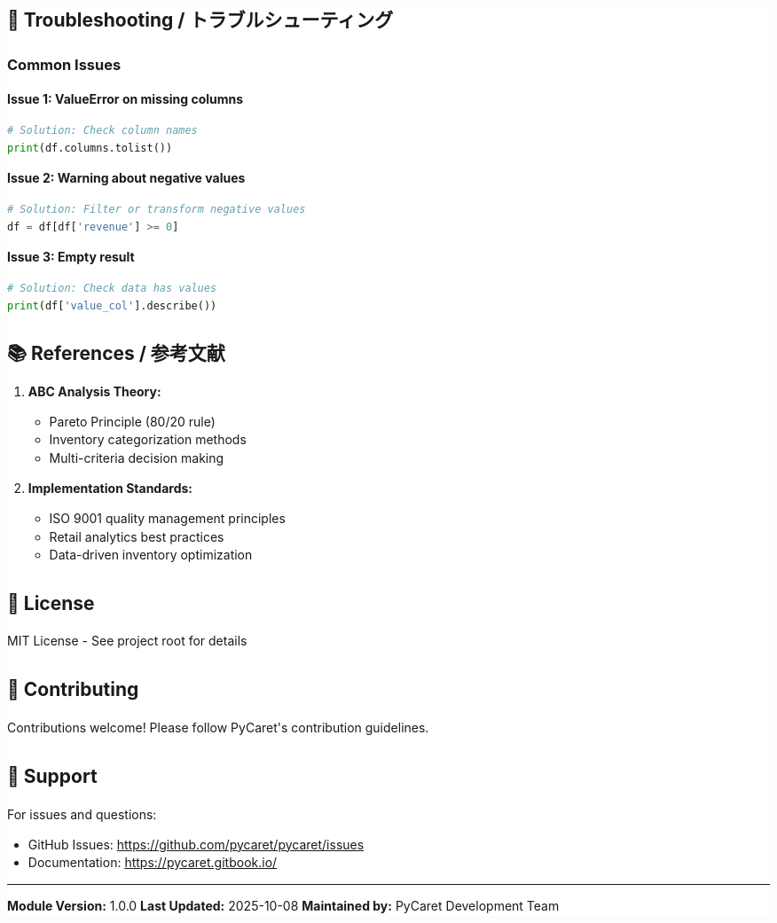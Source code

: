 ## 🐛 Troubleshooting / トラブルシューティング

### Common Issues

**Issue 1: ValueError on missing columns**
```python
# Solution: Check column names
print(df.columns.tolist())
```

**Issue 2: Warning about negative values**
```python
# Solution: Filter or transform negative values
df = df[df['revenue'] >= 0]
```

**Issue 3: Empty result**
```python
# Solution: Check data has values
print(df['value_col'].describe())
```

## 📚 References / 参考文献

1. **ABC Analysis Theory:**
   - Pareto Principle (80/20 rule)
   - Inventory categorization methods
   - Multi-criteria decision making

2. **Implementation Standards:**
   - ISO 9001 quality management principles
   - Retail analytics best practices
   - Data-driven inventory optimization

## 📝 License

MIT License - See project root for details

## 👥 Contributing

Contributions welcome! Please follow PyCaret's contribution guidelines.

## 📧 Support

For issues and questions:
- GitHub Issues: https://github.com/pycaret/pycaret/issues
- Documentation: https://pycaret.gitbook.io/

---

**Module Version:** 1.0.0
**Last Updated:** 2025-10-08
**Maintained by:** PyCaret Development Team
